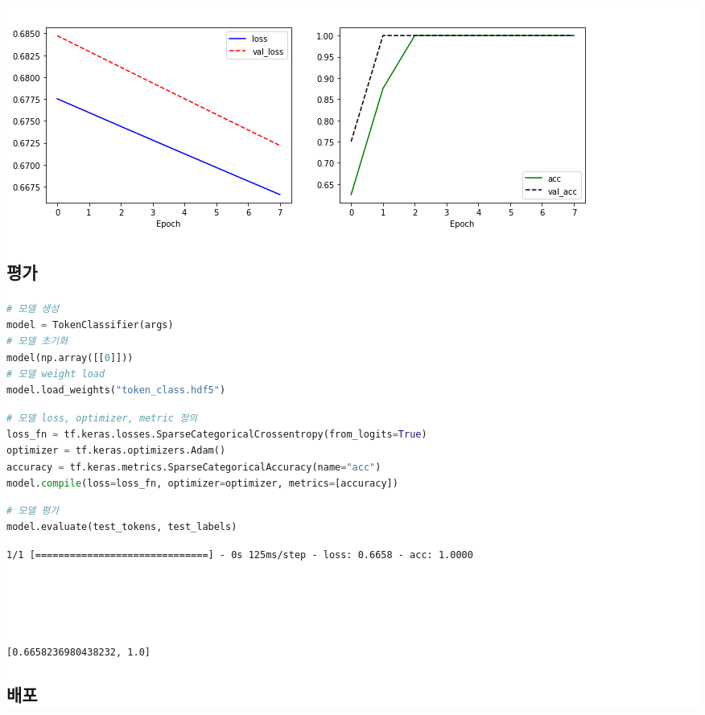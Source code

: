 
​    
![png](../assets/05_01_token_classification.assets/output_70_0.png)
​    


## 평가


```python
# 모델 생성
model = TokenClassifier(args)
# 모델 초기화
model(np.array([[0]]))
# 모델 weight load
model.load_weights("token_class.hdf5")
```


```python
# 모델 loss, optimizer, metric 정의
loss_fn = tf.keras.losses.SparseCategoricalCrossentropy(from_logits=True)
optimizer = tf.keras.optimizers.Adam()
accuracy = tf.keras.metrics.SparseCategoricalAccuracy(name="acc")
model.compile(loss=loss_fn, optimizer=optimizer, metrics=[accuracy])
```


```python
# 모델 평가
model.evaluate(test_tokens, test_labels)
```

    1/1 [==============================] - 0s 125ms/step - loss: 0.6658 - acc: 1.0000





    [0.6658236980438232, 1.0]



## 배포
